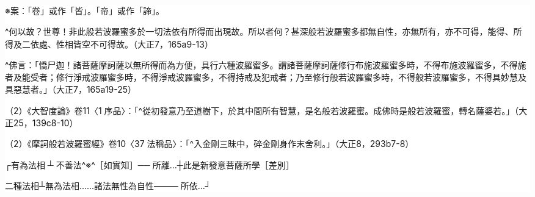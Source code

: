 [^121]: 《大正藏》原作「殊」，今依《高麗藏》作「珠」（第14冊，971c20）。

[^122]: 凾：同" 函 "。（《漢語大字典》（一），p.309）

[^123]: 凾＝[山/水/凵]【聖】。（大正25，479d，n.8）

[^124]: 受＝愛【石】。（大正25，479d，n.10）

[^125]: 諸聖＝聖諦【聖】。（大正25，479d，n.13）

[^126]: 珠＝殊【聖】。（大正25，479d，n.14）

[^127]: 久＝又【聖】。（大正25，479d，n.16）

[^128]: 〔若〕－【石】【聖】。（大正25，479d，n.17）

[^129]: 《正觀》（6），p.162，n.145：參見《摩訶般若波羅蜜經》卷9〈36
尊導品〉（大正8，288a18-b19），《摩訶般若波羅蜜經》卷11〈40
照明品〉（大正8，302a17-c17）；《放光般若經》卷7〈37
無二品〉（大正8，49c10-50a2）；《放光般若經》卷9〈40
勸助品〉（大正8，61a6-62a2）。

[^130]: 《正觀》（6），p.162，n.145：參見《大智度論》卷8（大正25，116b1-10），《大智度論》卷46〈18
摩訶衍品〉（大正25，394b4-22）。

[^131]: 餘者已盡得＝自譬喻以後盡【宮】【聖】。（大正25，479d，n.21）

[^132]: 《正觀》（6），p.263，n.104：參見《大智度論》卷35〈2
報應品〉（大正25，314b29-c4）、卷35〈2
報應品〉（大正25，318a23-b8）、卷46〈18
摩訶衍品〉（大正25，394b27-c8）、卷57〈32
寶塔校量品〉（大正25，465c13-17）、卷65〈43
無作實相品〉（大正25，517c7-16）、卷65〈44
諸波羅蜜品〉（大正25，518b26-c3）、卷79〈66
囑累品〉（大正25，619c3-6）、卷83〈70
三惠品〉（大正25，643a2-14）等。

[^133]: 般若：廣說三乘之教。（印順法師，《大智度論筆記》［E002］p.288）

[^134]: 俗＝信【聖】。（大正25，479d，n.27）

[^135]: 《大智度論疏》卷21：「^『非第一義』者，是上來所說，雖言不垢不淨、無取捨等，猶是滋俗諦所攝。若第一義中，此等卷^※^無也。而言二帝^※^攝法盡者，是寄俗為語故，以色等為俗、如等為真──此是接俗之辭故爾；若論第一義中，實無所攝也。」（卍新續藏46，878b11-15）

※案：「卷」或作「皆」。「帝」或作「諦」。

[^136]: 般若：百非。（印順法師，《大智度論筆記》〔E002〕p.288）

[^137]: 知一切而不得一切。（印順法師，《大智度論筆記》〔E012〕p.307）

[^138]: 《大智度論疏》卷21：^「『知一切眾生心，亦不得眾生心』已下，明雙照二諦義也。」（卍新續藏46，878b11-15）

[^139]: 《大般若波羅蜜多經》卷430〈35 設利羅品〉：

^何以故？世尊！非此般若波羅蜜多於一切法依有所得而出現故。所以者何？甚深般若波羅蜜多都無自性，亦無所有，亦不可得，能得、所得及二依處、性相皆空不可得故。（大正7，165a9-13）

[^140]: 汝＝法【宮】。（大正25，479d，n.33）

[^141]: 《大般若波羅蜜多經》卷430〈35 設利羅品〉：

^佛言：「憍尸迦！諸菩薩摩訶薩以無所得而為方便，具行六種波羅蜜多。謂諸菩薩摩訶薩修行布施波羅蜜多時，不得布施波羅蜜多，不得施者及能受者；修行淨戒波羅蜜多時，不得淨戒波羅蜜多，不得持戒及犯戒者；乃至修行般若波羅蜜多時，不得般若波羅蜜多，不得具妙慧及具惡慧者。」（大正7，165a19-25）

[^142]: 禪＋（波羅蜜）【石】。（大正25，480d，n.1）

[^143]: （1）若＋（亦）【石】。（大正25，480d，n.2）

（2）《大智度論》卷11〈1
序品〉：「^從初發意乃至道樹下，於其中間所有智慧，是名般若波羅蜜。成佛時是般若波羅蜜，轉名薩婆若。」（大正25，139c8-10）

[^144]: 《大般若波羅蜜多經》卷430〈35
設利羅品〉：「^憍尸迦！如贍部洲所有諸樹枝條、莖幹、花葉、果實，雖有種種形色不同，而其蔭影都無差別。如是前五波羅蜜多雖各有異，而由般若波羅蜜多攝受迴向一切相智，以無所得為方便故，諸差別相都不可得。」（大正7，165b6-11）

[^145]: 主歸般若行。（印順法師，《大智度論筆記》［E003］p.291）

[^146]: 碎＝磲【聖】。（大正25，480d，n.10）

[^147]: （1）《大智度論》卷59〈37
校量舍利品〉：「^入金鎠三昧中，碎金鎠身作末舍利。」（高麗藏14，973b16-17）

（2）《摩訶般若波羅蜜經》卷10〈37
法稱品〉：「^入金剛三昧中，碎金剛身作末舍利。」（大正8，293b7-8）

[^148]: 作＝於【聖】。（大正25，480d，n.23）

[^149]: 〔依是法〕－【宮】【聖】。（大正25，480d，n.24）

[^150]: 蜜＋（者）【石】。（大正25，480d，n.25）

[^151]: 《大智度論疏》卷21：^「『已有還無』已下，此不同滅無之無，本來得一切種起，今得之大用故，名為今有；此起即寐，故云今無也。」（卍新續藏46，878c10-11）

[^152]: 《大智度論疏》卷21：「^『與上相違』者：明本來不有，今亦不無也。」（卍新續藏46，878c11-12）

[^153]: 法＝法相【元】【明】，＝相故【石】。（大正25，480d，n.31）

[^154]: 以＝已【石】。（大正25，480d，n.34）

[^155]: 意菩薩＝心菩薩意【宋】【元】【明】【宮】。（大正25，480d，n.36）

[^156]: 愛＝受【聖】。（大正25，480d，n.37）

[^157]: （1） ┌ 善　法［智慧為主］── 所行...┐

┌有為法相 ┴ 不善法^※^［如實知］──
所離...┼此是新發意菩薩所學［差別］

二種法相┴無為法相......諸法無性為自性──── 所依...┘


[^1]: 〔校量〕－【宋】【元】【明】【宮】。（大正25，475d，n.12）
[^2]: 「大智......九」十八字＝「大智度經論卷第五十九釋第三十六品」十六字【聖】，「摩訶般若波羅蜜經舍利校量品第三十六」十七字【石】。（大正25，475d，n.11）
[^3]: 所＝等【石】。（大正25，475d，n.16）
[^4]: 《大般若波羅蜜多經》卷430〈35
[^5]: （1）《大品經義疏》卷6：「天主答佛中為四：第一、正問本末不同故有取捨，二、身子問於取捨，三、答取捨，四、佛讚成，五、天主領廣明優劣。今是初，明直致舍利與人天骨何異。由舉經卷故，為經卷所重故，為人天供養故，知經卷則是本，舍利則是末，故取經卷也。」（卍新續藏24，272c4-8）
[^6]: 《大智度論疏》卷21：^「『何以故』已下，此意釋以舍利是迹之等，波若乃是佛之本故，寧取波若。且如《金光明經》云『舍利為六波羅蜜功德所熏』故，須禮敬也。」（卍新續藏46，876a13-15）
[^7]: 重＋（世尊）【聖】【石】。（大正25，475d，n.17）
[^8]: 《大般若波羅蜜多經》卷430〈35 設利羅品〉：
[^9]: 人＝夫【石】。（大正25，475d，n.21）
[^10]: 《大般若波羅蜜多經》卷430〈35 設利羅品〉：
[^11]: 法＋（相）【元】【明】【石】。（大正25，475d，n.23）
[^12]: 不＋（行）【石】。（大正25，475d，n.24）
[^13]: 《大般若波羅蜜多經》卷430〈35 設利羅品〉：
[^14]: 《大般若波羅蜜多經》卷430〈35
[^15]: 五義：一、勸供養般若本末故取般若，二、明能離怖畏故取般若，三、明能離三惡道故取般若，四、明能離二乘地故取般若，五、令眾生得佛道故取般若。
[^16]: 《大智度論疏》卷21：「^以善法堂，喻波若經卷也。」（卍新續藏46，876b5）
[^17]: 《大般若波羅蜜多經》卷430〈35
[^18]: 心深＝深心【宋】【元】【明】【宮】【聖】【石】。（大正25，475d，n.31）
[^19]: 用＝以【元】【明】。（大正25，476d，n.1）
[^20]: 無相究竟。（印順法師，《大智度論筆記》〔E011〕p.306）
[^21]: 瓔珞＝纓絡【明】下同。（大正25，476d，n.5）
[^22]: 學般若之益：受持供養，不墮三惡、二乘。（印順法師，《大智度論筆記》［E001］p.286）
[^23]: 界＝國【石】。（大正25，476d，n.7）
[^24]: （1）《放光般若經》卷7〈38
[^25]: 分＋（之）【石】。（大正25，476d，n.8）
[^26]: 〔故〕－【宋】【元】【明】【宮】。（大正25，476d，n.9）
[^27]: 《大智度論疏》卷21：^「『何以故』已下，釋所以寧取波若之義。明波若能生諸佛，舍利不能生佛，所以供養舍利、能得勝果者，只由波若故。然舍利若無波若熏修者，與餘骨何異？是故寧取波若也。」（卍新續藏46，876b12-15）
[^28]: （對）＋校【宋】【元】【明】【宮】。（大正25，476d，n.11）
[^29]: 《正觀》（6），p.161：參見《大智度論》卷57（大正25，466b13-467b20）。
[^30]: 已＝以【宮】。（大正25，476d，n.12）
[^31]: 《大智度論》卷57〈32
[^32]: （是）＋福【聖】。（大正25，476d，n.13）
[^33]: 芥（^ㄐㄧㄝˋ）子：芥菜的種子，可榨油或製芥末；引申指細微的事物。（《漢語大詞典》（九），p.308）
[^34]: 許：7.表約略估計數。8.多，許多，10.如此、這般。（《漢語大詞典》（十一），p.68）
[^35]: 為新發意菩薩說世諦差別。（印順法師，《大智度論筆記》〔E011〕p.306）
[^36]: 說般若波羅蜜＝利益故我取【宋】【宮】。（大正25，476d，n.16）
[^37]: 二諦：建立於世間語言，無俗則無真，二諦皆有。（印順法師，《大智度論筆記》〔E002〕p.286）
[^38]: 又＝人【聖】。（大正25，476d，n.17）
[^39]: 坐處喻舍利＝舍利喻坐處【石】。（大正25，476d，n.18）
[^40]: 〔所〕－【聖】。（大正25，476d，n.20）
[^41]: 其＝具【聖】。（大正25，476d，n.21）
[^42]: 卷第六十終【石】，次行石山本有「大智度經論卷六十」之八字。（大正25，476d，n.23）
[^43]: 〔【經】〕－【宋】【宮】【聖】，卷第六十一首【石】，前行石山本有「摩訶般若波羅蜜經舍利校量品之餘六十一」之十八字。（大正25，476d，n.24）
[^44]: （1）《長阿含經》卷1（1經）《大本經》：「^如來又以三事示現：一曰神足，二曰觀他心，三曰教誡；即得無漏、心解脫、生死無疑智。」（大正1，9c1-3）
[^45]: 婆＝波【宋】【元】【明】【宮】。（大正25，476d，n.25）
[^46]: （1）《長阿含經》卷12（13經）《清淨經》：「^於十二部經自身作證，當廣流布。一曰貫經，二曰祇夜經，三曰受記經，四曰偈經，五曰法句經，六曰相應經，七曰本緣經，八曰天本經，九曰廣經，十曰未曾有經，十一曰譬喻經，十二曰大教經。當善受持，稱量觀察，廣演分布。」（大正1，74b19-24）
[^47]: 《大般若波羅蜜多經》卷430〈35
[^48]: 受＝愛【宮】。（大正25，476d，n.28）
[^49]: 般若生諸佛及十二部經。（印順法師，《大智度論筆記》［E012］p.306）
[^50]: 地＝道【石】。（大正25，476d，n.31）
[^51]: 衰＝寒【聖】。（大正25，476d，n.32）
[^52]: （1）《放光般若經》卷7〈38
[^53]: 國＝於【宋】【元】【明】【宮】【聖】【石】。（大正25，477d，n.6）
[^54]: 負債＝員責【聖】。（大正25，477d，n.1-1）
[^55]: 分＋（之）【宋】【元】【明】【宮】【石】。（大正25，477d，n.10）
[^56]: 所在＝在所住【宋】【元】【明】【宮】。（大正25，477d，n.14）
[^57]: 熱＝勢【聖】。（大正25，477d，n.16）
[^58]: 四病四治。（印順法師，《大智度論筆記》［E012］p.307）
[^59]: （1）螫＝笛【聖】。（大正25，477d，n.19）
[^60]: （1）膚（^ㄈㄨ）：4.指某些像皮層那樣的東西。5.外表。（《漢語大詞典》（六），p.1369）
[^61]: 瞽（^ㄍㄨˇ）：1.失明的人，盲人。3.目失明，眼瞎。4.昏昧，不明事理。（《漢語大詞典》（七），p.1258）
[^62]: （1）《大般若波羅蜜多經》卷430〈35
[^63]: 癩（^ㄌㄞˋ）：1.惡瘡，頑癬，麻風。（《漢語大詞典》（八），p.367）
[^64]: （1）瘡＝創【石】。（大正25，477d，n.23）
[^65]: 著（^ㄓㄨㄛˊ）：4.放置，安放。（《漢語大詞典》（九），p.429）
[^66]: 赤：1.淺朱色。亦泛指紅色。（《漢語大詞典》（九），p.1156）
[^67]: 縹（^ㄆㄧㄠˇ）：1.青白色的絲織品。2.淡青色，青白色。3.指淺綠色。（《漢語大詞典》（九），p.978）
[^68]: 難＋（言）【元】【明】。（大正25，477d，n.29）
[^69]: 篋（^ㄑㄧㄝˋ）：小箱子，藏物之具。大曰箱，小曰篋。（《漢語大詞典》（八），p.1207）
[^70]: 《大般若波羅蜜多經》卷430〈35
[^71]: 住＝供【宮】。（大正25，477d，n.34）
[^72]: 《大般若波羅蜜多經》卷430〈35
[^73]: 《大般若波羅蜜多經》卷430〈35
[^74]: 界＝國【石】。（大正25，477d，n.7-2）
[^75]: 佛二身。（印順法師，《大智度論筆記》［E012］p.307）
[^76]: （1）《大般若波羅蜜多經》卷430〈35
[^77]: 受＋（若受）【聖】，（持）【石】。（大正25，477d，n.40）
[^78]: 《大智度論疏》卷21：「^『答曰』已下，而言『十二部中波若所為大』者，此是總說。然明一切大乘經皆一種，無有優劣；言『波若大』者，即是十二部中，方等最大，最大十一部也。故十一部經是聲聞藏，方等一部是菩薩藏。以方等經中有十二部，皆名方等大乘，故但云一部。聲聞藏中，無菩薩藏，故云十一部。今以方等大故，言波若大也。」（卍新續藏46，877b6-11）
[^79]: （1）《大智度論》卷43〈9
[^80]: 對（^ㄉㄨㄟˋ）：5.猶言抵償，抵押。12.引申為仇敵。（《漢語大詞典》（二），p.1293）
[^81]: 《大智度論》卷59〈37
[^82]: 《大智度論》卷59〈37
[^83]: 乏短：欠缺。（《漢語大詞典》（一），p.645）
[^84]: 摩尼寶珠：出處，二種，功能。（印順法師，《大智度論筆記》［E012］p.307）
[^85]: 頗梨（^ㄆㄛ
[^86]: 案：車𤦲，同「車渠」、「硨磲」。
[^87]: 珀＝魄【聖】【石】。（大正25，478d，n.7）
[^88]: （1）《大智度論》卷12〈1
[^89]: 鋼＝剛【宋】【元】【明】【宮】【聖】【石】下同。（大正25，478d，n.8）
[^90]: 鬪＝闕【聖】。（大正25，478d，n.9）
[^91]: 徹＝澈【元】【明】。（大正25，478d，n.11）
[^92]: 《正觀》（6），p.161：《大智度論》卷10（大正25，134a21-23）、卷12（大正25，151a15-152a27）。
[^93]: 函（^ㄏㄢˊ）：5.匣子，封套。（《漢語大詞典》（二），p.506）
[^94]: 沮＝但【聖】【石】。（大正25，478d，n.13）
[^95]: 沮壞：毀壞，敗壞，破壞。（《漢語大詞典》（五），p.1072）
[^96]: 病＋（者）【元】【明】【聖】。（大正25，478d，n.18）
[^97]: 《大智度論疏》卷21：^「『亦能除八萬四千病根』已下，此中據三毒偏多為語，故有六萬三千；等分雜起，為二萬一千──故成八萬四千。故《賢劫經》應釋八萬四千故，諸波羅蜜始從光曜度，終至分舍利度，凡有三百五十度；一一度中，復有六度，則成二千一百；一一度中，皆有十善，則成二萬一千度；以四善根分之，故成八萬四千度也。
[^98]: 冷＝洽【聖】。（大正25，478d，n.19-1）
[^99]: 兼：1.同時具有或涉及幾種事物或若干方面。3.盡。（《漢語大詞典》（二），p.153）
[^100]: 《大智度論疏》卷21：「^日珠屬陽精，月珠屬陰精──若但有月者，萬物則溼爛；若但有日者，萬物則燋枯。故此日月為陰陽之化萬物──以有月故，萬物溼潤；以有日故，萬物生長。」（卍新續藏46，877c22-878a1）
[^101]: 鴦＝駚【石】，＝烏【聖】。（大正25，478d，n.25）
[^102]: （1）《大智度論》卷24〈1
[^103]: （1）癰（ㄩㄥ）：1.腫瘍。一種皮膚和皮下組織化膿性的炎症，多發於頸、背，常伴有寒熱等全身症狀，嚴重者可並發敗血症。2.鼻疾，不知香臭。3.喻禍患。（《漢語大詞典》（八），p.370）
[^104]: （1）《正法念處經》卷64〈7
[^105]: 般若治五逆。（印順法師，《大智度論筆記》〔E018〕p.317）
[^106]: 手＝道【聖】，＝首【石】。（大正25，478d，n.30）
[^107]: 於＝作【聖】。（大正25，478d，n.32）
[^108]: （1）前五色：青色、黃色、赤色、白色、紅色。
[^109]: 行般若者，入一切法，隨順無礙。（印順法師，《大智度論筆記》〔E018〕p.317）
[^110]: 神＝被【宋】【元】【明】【宮】。（大正25，478d，n.35）
[^111]: 《大智度論疏》卷21：^「『相應無明』者，是九使所帶起無明也。」（卍新續藏46，878a14-15）
[^112]: （1）《大智度論》卷15〈1
[^113]: （1）《大智度論疏》卷21：^「『一切法中不了癡黑闇』者，即是一切諸知見中分別無明，以不達正理故有分別，說為不了也。」（卍新續藏46，878a16-18）
[^114]: 質火＝筫大【聖】。（大正25，478d，n.39）
[^115]: 二＝三【聖】。（大正25，479d，n.1）
[^116]: 《大智度論疏》卷21：「^際^※^此二毒者，謂內四大毒，及外至毒藥等毒也。」（卍新續藏46，878a18-19）
[^117]: 般若無病不治。（印順法師，《大智度論筆記》〔E018〕p.317）
[^118]: 《大智度論疏》卷21：「^能治慧眼，令得明淨也。」（卍新續藏46，878a19-20）
[^119]: （能）＋治【石】。（大正25，479d，n.2）
[^120]: （1）《大智度論》卷23〈1
[^158]: 般若說三乘法皆空和合。（印順法師，《大智度論筆記》［E017］p.315）
[^159]: 二諦：二諦為二人說。（印順法師，《大智度論筆記》〔E002〕p.287）
[^160]: 知一切而不得一切。（印順法師，《大智度論筆記》［E012］p.307）
[^161]: 以＋無【聖】。（大正25，480d，n.38）
[^162]: 鹽＝醬【宋】【元】【明】【宮】【聖】【石】。（大正25，480d，n.39）
[^163]: 但行般若，反墮邪見；但行五度，不到不出。般若、五度和合，般若為主，功德具足。（印順法師，《大智度論筆記》［E018］p.317）
[^164]: 相＝切【宮】。（大正25，481d，n.2）
[^165]: 另見《大智度論》卷7〈1 序品〉（大正25，114a15-29）。
[^166]: 蔽（^ㄅㄧˋ）：2.覆蓋，遮擋。5.隱覆。（《漢語大詞典》（九），p.539）
[^167]: 獨＝偈【聖】。（大正25，481d，n.5）
[^168]: 「金鋼」，《高麗藏》作「金鎠」（第14冊，974c20）。
[^169]: 碎＝壞【宮】【聖】。（大正25，481d，n.8）
[^170]: 佛＋心【宋】【元】【明】【宮】。（大正25，481d，n.9）
[^171]: 淨＝深【宮】。（大正25，481d，n.10）
[^172]: ┌內正憶念
[^173]: 《正觀》（6），p.162：參見《大智度論》卷58（大正25，471b2-5）、卷56（大正25，457c4-7）、卷50（大正25，419b23-c11）。
[^174]: 師仰；師法敬仰，尊奉。（《漢語大詞典》（三），p.718）
[^175]: 實相：所謂般若。（印順法師，《大智度論筆記》〔E001〕p.284）
[^176]: 疾＝自【石】。（大正25，481d，n.12）
[^177]: 蓋＋（釋第三十六品竟）【石】。（大正25，481d，n.14）